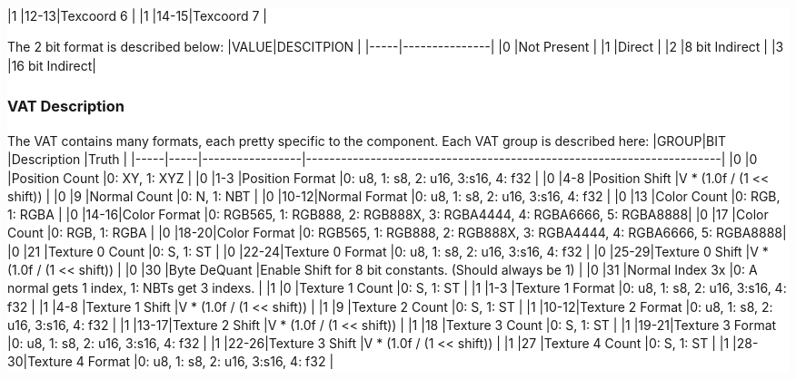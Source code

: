 |1    |12-13|Texcoord 6      |
|1    |14-15|Texcoord 7      |

The 2 bit format is described below:
|VALUE|DESCITPION     |
|-----|---------------|
|0    |Not Present    |
|1    |Direct         |
|2    |8 bit Indirect |
|3    |16 bit Indirect|

### VAT Description
The VAT contains many formats, each pretty specific to the component. Each VAT group is described here:
|GROUP|BIT  |Description      |Truth                                                                  |
|-----|-----|-----------------|-----------------------------------------------------------------------|
|0    |0    |Position Count   |0: XY, 1: XYZ                                                          |
|0    |1-3  |Position Format  |0: u8, 1: s8, 2: u16, 3:s16, 4: f32                                    |
|0    |4-8  |Position Shift   |V * (1.0f / (1 << shift))                                              |
|0    |9    |Normal Count     |0: N, 1: NBT                                                           |
|0    |10-12|Normal Format    |0: u8, 1: s8, 2: u16, 3:s16, 4: f32                                    |
|0    |13   |Color Count      |0: RGB, 1: RGBA                                                        |
|0    |14-16|Color Format     |0: RGB565, 1: RGB888, 2: RGB888X, 3: RGBA4444, 4: RGBA6666, 5: RGBA8888|
|0    |17   |Color Count      |0: RGB, 1: RGBA                                                        |
|0    |18-20|Color Format     |0: RGB565, 1: RGB888, 2: RGB888X, 3: RGBA4444, 4: RGBA6666, 5: RGBA8888|
|0    |21   |Texture 0 Count  |0: S, 1: ST                                                            |
|0    |22-24|Texture 0 Format |0: u8, 1: s8, 2: u16, 3:s16, 4: f32                                    |
|0    |25-29|Texture 0 Shift  |V * (1.0f / (1 << shift))                                              |
|0    |30   |Byte DeQuant     |Enable Shift for 8 bit constants. (Should always be 1)                 |
|0    |31   |Normal Index 3x  |0: A normal gets 1 index, 1: NBTs get 3 indexs.                        |
|1    |0    |Texture 1 Count  |0: S, 1: ST                                                            |
|1    |1-3  |Texture 1 Format |0: u8, 1: s8, 2: u16, 3:s16, 4: f32                                    |
|1    |4-8  |Texture 1 Shift  |V * (1.0f / (1 << shift))                                              |
|1    |9    |Texture 2 Count  |0: S, 1: ST                                                            |
|1    |10-12|Texture 2 Format |0: u8, 1: s8, 2: u16, 3:s16, 4: f32                                    |
|1    |13-17|Texture 2 Shift  |V * (1.0f / (1 << shift))                                              |
|1    |18   |Texture 3 Count  |0: S, 1: ST                                                            |
|1    |19-21|Texture 3 Format |0: u8, 1: s8, 2: u16, 3:s16, 4: f32                                    |
|1    |22-26|Texture 3 Shift  |V * (1.0f / (1 << shift))                                              |
|1    |27   |Texture 4 Count  |0: S, 1: ST                                                            |
|1    |28-30|Texture 4 Format |0: u8, 1: s8, 2: u16, 3:s16, 4: f32                                    |
